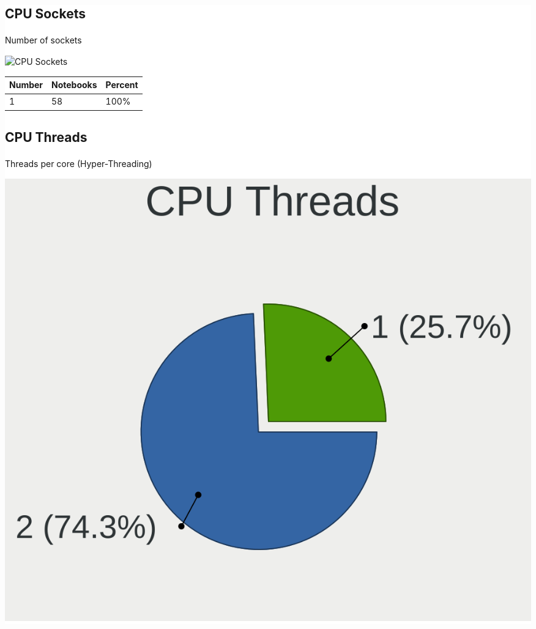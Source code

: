 CPU Sockets
-----------

Number of sockets

![CPU Sockets](./images/pie_chart/cpu_sockets.svg)


| Number | Notebooks | Percent |
|--------|-----------|---------|
| 1      | 58        | 100%    |

CPU Threads
-----------

Threads per core (Hyper-Threading)

![CPU Threads](./images/pie_chart/cpu_threads.svg)
